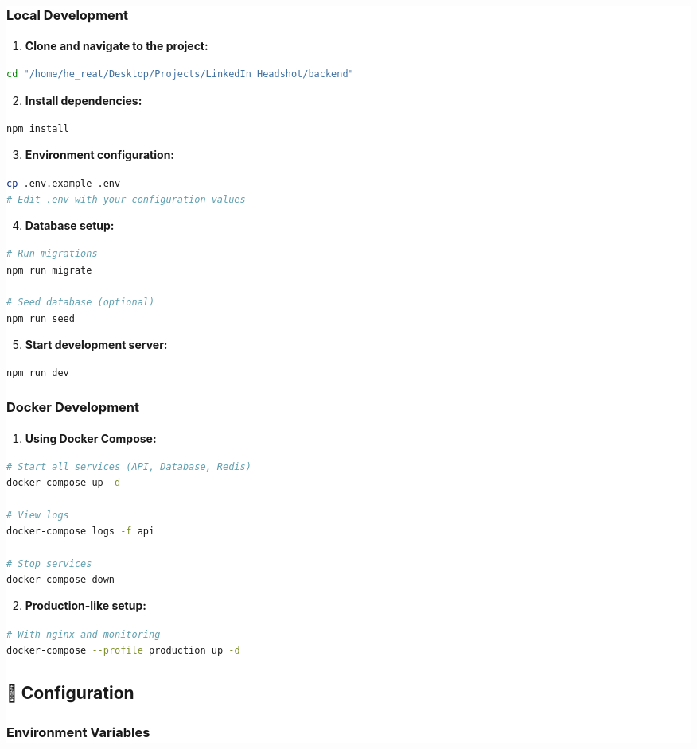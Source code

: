### Local Development

1. **Clone and navigate to the project:**
```bash
cd "/home/he_reat/Desktop/Projects/LinkedIn Headshot/backend"
```

2. **Install dependencies:**
```bash
npm install
```

3. **Environment configuration:**
```bash
cp .env.example .env
# Edit .env with your configuration values
```

4. **Database setup:**
```bash
# Run migrations
npm run migrate

# Seed database (optional)
npm run seed
```

5. **Start development server:**
```bash
npm run dev
```

### Docker Development

1. **Using Docker Compose:**
```bash
# Start all services (API, Database, Redis)
docker-compose up -d

# View logs
docker-compose logs -f api

# Stop services
docker-compose down
```

2. **Production-like setup:**
```bash
# With nginx and monitoring
docker-compose --profile production up -d
```

## 🔧 Configuration

### Environment Variables
